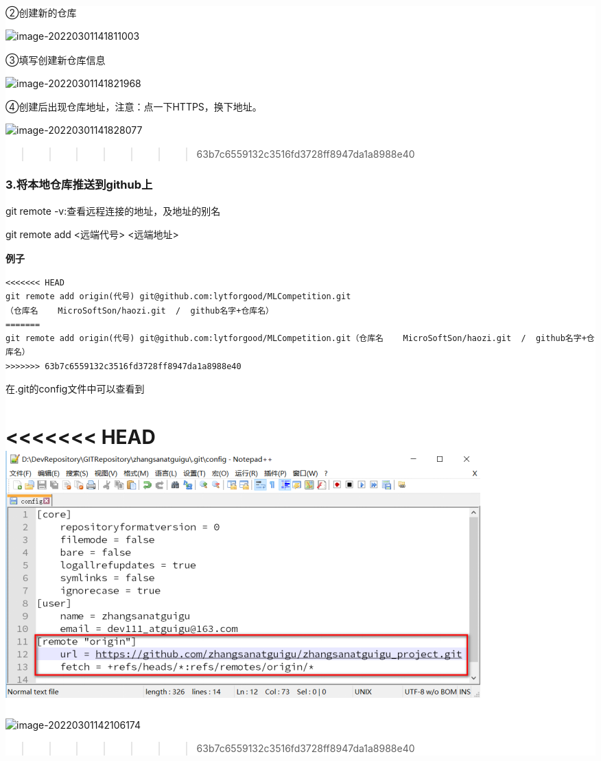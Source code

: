 ②创建新的仓库

 ![image-20220301141811003](image/image-20220301141811003.png)

③填写创建新仓库信息

 ![image-20220301141821968](image/image-20220301141821968.png)

④创建后出现仓库地址，注意：点一下HTTPS，换下地址。

 ![image-20220301141828077](image/image-20220301141828077.png)
>>>>>>> 63b7c6559132c3516fd3728ff8947da1a8988e40

### 3.将本地仓库推送到github上

git remote -v:查看远程连接的地址，及地址的别名

git remote add <远端代号> <远端地址>

**例子**

```
<<<<<<< HEAD
git remote add origin(代号) git@github.com:lytforgood/MLCompetition.git
（仓库名    MicroSoftSon/haozi.git  /  github名字+仓库名）   
=======
git remote add origin(代号) git@github.com:lytforgood/MLCompetition.git（仓库名    MicroSoftSon/haozi.git  /  github名字+仓库名）   
>>>>>>> 63b7c6559132c3516fd3728ff8947da1a8988e40
```

在.git的config文件中可以查看到

<<<<<<< HEAD
![image-20220424113635446](image/image-20220424113635446.png)
=======
![image-20220301142106174](image/image-20220301142106174.png)
>>>>>>> 63b7c6559132c3516fd3728ff8947da1a8988e40
